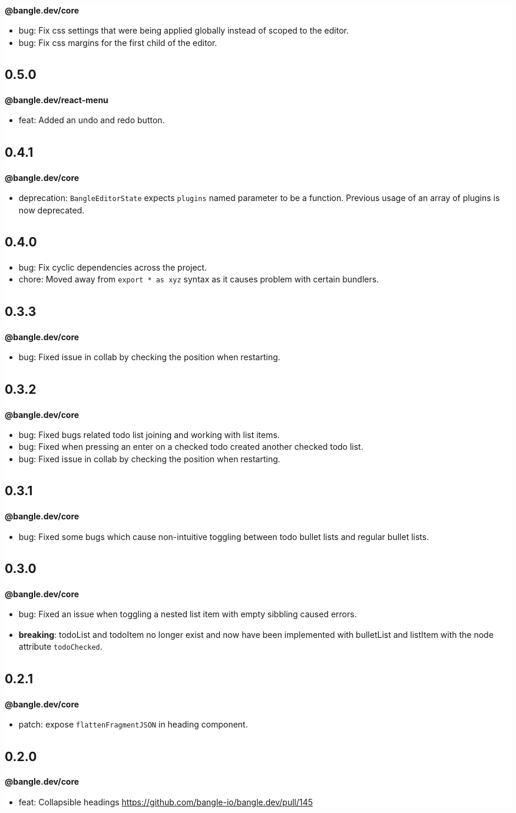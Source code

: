 **@bangle.dev/core**

- bug: Fix css settings that were being applied globally instead of scoped to the editor.
- bug: Fix css margins for the first child of the editor.

## 0\.5.0

**@bangle.dev/react-menu**

- feat: Added an undo and redo button.

## 0\.4.1

**@bangle.dev/core**

- deprecation: `BangleEditorState` expects `plugins` named parameter to be a function. Previous usage of an array of plugins is now deprecated.

## 0\.4.0

- bug: Fix cyclic dependencies across the project.
- chore: Moved away from `export * as xyz` syntax as it causes problem with certain bundlers.

## 0\.3.3

**@bangle.dev/core**

- bug: Fixed issue in collab by checking the position when restarting.

## 0\.3.2

**@bangle.dev/core**

- bug: Fixed bugs related todo list joining and working with list items.
- bug: Fixed when pressing an enter on a checked todo created another checked todo list.
- bug: Fixed issue in collab by checking the position when restarting.

## 0\.3.1

**@bangle.dev/core**

- bug: Fixed some bugs which cause non-intuitive toggling between todo bullet lists and regular bullet lists.

## 0\.3.0

**@bangle.dev/core**

- bug: Fixed an issue when toggling a nested list item with empty sibbling caused errors.

- **breaking**: todoList and todoItem no longer exist and now have been implemented with bulletList and listItem with the node attribute `todoChecked`.

## 0\.2.1

**@bangle.dev/core**

- patch: expose `flattenFragmentJSON` in heading component.

## 0\.2.0

**@bangle.dev/core**

- feat: Collapsible headings https://github.com/bangle-io/bangle.dev/pull/145